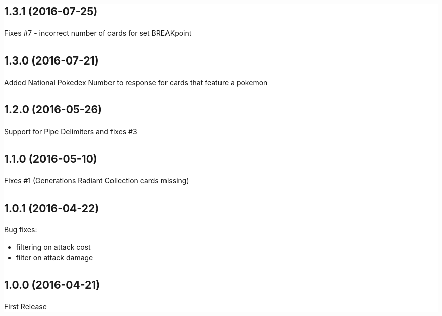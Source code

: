 ## 1.3.1 (2016-07-25)
Fixes #7 - incorrect number of cards for set BREAKpoint

## 1.3.0 (2016-07-21)
Added National Pokedex Number to response for cards that feature a pokemon

## 1.2.0 (2016-05-26)
Support for Pipe Delimiters and fixes #3

## 1.1.0 (2016-05-10)
Fixes #1 (Generations Radiant Collection cards missing)

## 1.0.1 (2016-04-22)
Bug fixes:
- filtering on attack cost
- filter on attack damage

## 1.0.0 (2016-04-21)
First Release
